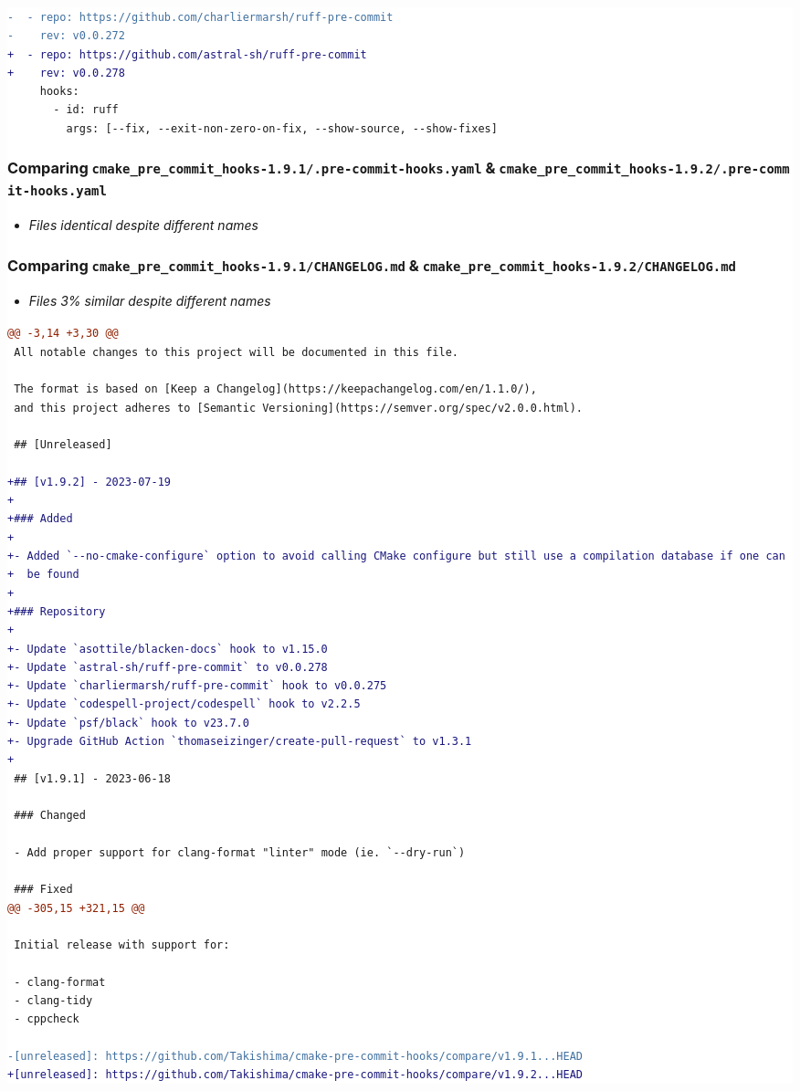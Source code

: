 ```diff
-  - repo: https://github.com/charliermarsh/ruff-pre-commit
-    rev: v0.0.272
+  - repo: https://github.com/astral-sh/ruff-pre-commit
+    rev: v0.0.278
     hooks:
       - id: ruff
         args: [--fix, --exit-non-zero-on-fix, --show-source, --show-fixes]
```

### Comparing `cmake_pre_commit_hooks-1.9.1/.pre-commit-hooks.yaml` & `cmake_pre_commit_hooks-1.9.2/.pre-commit-hooks.yaml`

 * *Files identical despite different names*

### Comparing `cmake_pre_commit_hooks-1.9.1/CHANGELOG.md` & `cmake_pre_commit_hooks-1.9.2/CHANGELOG.md`

 * *Files 3% similar despite different names*

```diff
@@ -3,14 +3,30 @@
 All notable changes to this project will be documented in this file.
 
 The format is based on [Keep a Changelog](https://keepachangelog.com/en/1.1.0/),
 and this project adheres to [Semantic Versioning](https://semver.org/spec/v2.0.0.html).
 
 ## [Unreleased]
 
+## [v1.9.2] - 2023-07-19
+
+### Added
+
+- Added `--no-cmake-configure` option to avoid calling CMake configure but still use a compilation database if one can
+  be found
+
+### Repository
+
+- Update `asottile/blacken-docs` hook to v1.15.0
+- Update `astral-sh/ruff-pre-commit` to v0.0.278
+- Update `charliermarsh/ruff-pre-commit` hook to v0.0.275
+- Update `codespell-project/codespell` hook to v2.2.5
+- Update `psf/black` hook to v23.7.0
+- Upgrade GitHub Action `thomaseizinger/create-pull-request` to v1.3.1
+
 ## [v1.9.1] - 2023-06-18
 
 ### Changed
 
 - Add proper support for clang-format "linter" mode (ie. `--dry-run`)
 
 ### Fixed
@@ -305,15 +321,15 @@
 
 Initial release with support for:
 
 - clang-format
 - clang-tidy
 - cppcheck
 
-[unreleased]: https://github.com/Takishima/cmake-pre-commit-hooks/compare/v1.9.1...HEAD
+[unreleased]: https://github.com/Takishima/cmake-pre-commit-hooks/compare/v1.9.2...HEAD
```

 [v1.0.0]: https://github.com/Takishima/cmake-pre-commit-hooks/compare/20b1113bf223273cda31a14a82c9d573a342de4a...v1.0.0
 [v1.0.1]: https://github.com/Takishima/cmake-pre-commit-hooks/compare/v1.0.0...v1.0.1
 [v1.1.0]: https://github.com/Takishima/cmake-pre-commit-hooks/compare/v1.0.1...v1.1.0
 [v1.1.1]: https://github.com/Takishima/cmake-pre-commit-hooks/compare/v1.1.0...v1.1.1
 [v1.1.2]: https://github.com/Takishima/cmake-pre-commit-hooks/compare/v1.1.1...v1.1.2
 [v1.2.0]: https://github.com/Takishima/cmake-pre-commit-hooks/compare/v1.1.2...v1.2.0
 [v1.3.0]: https://github.com/Takishima/cmake-pre-commit-hooks/compare/v1.2.0...v1.3.0
 [v1.5.3]: https://github.com/Takishima/cmake-pre-commit-hooks/compare/v1.5.2...v1.5.3
 [v1.6.0]: https://github.com/Takishima/cmake-pre-commit-hooks/compare/v1.5.3...v1.6.0
 [v1.7.0]: https://github.com/Takishima/cmake-pre-commit-hooks/compare/v1.6.0...v1.7.0
 [v1.8.0]: https://github.com/Takishima/cmake-pre-commit-hooks/compare/v1.7.0...v1.8.0
 [v1.8.1]: https://github.com/Takishima/cmake-pre-commit-hooks/compare/v1.8.0...v1.8.1
 [v1.9.0]: https://github.com/Takishima/cmake-pre-commit-hooks/compare/v1.8.1...v1.9.0
 [v1.9.1]: https://github.com/Takishima/cmake-pre-commit-hooks/compare/v1.9.0...v1.9.1